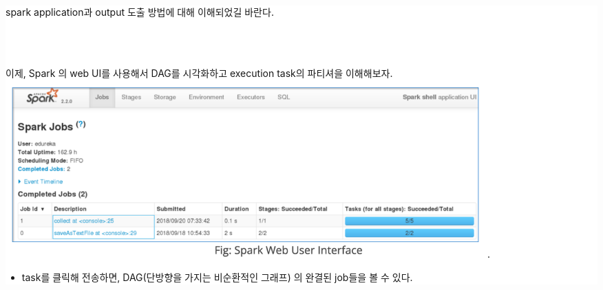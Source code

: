 spark application과 output 도출 방법에 대해 이해되었길 바란다.


<br/><br/>

이제, Spark 의 web UI를 사용해서 DAG를 시각화하고 execution task의 파티셔을 이해해보자.    
<img src="https://github.com/kimhagyeong/Tech_Diary/blob/main/static/spark2_15.png" width="700"/>.   

- task를 클릭해 전송하면, DAG(단방향을 가지는 비순환적인 그래프) 의 완결된 job들을 볼 수 있다.    